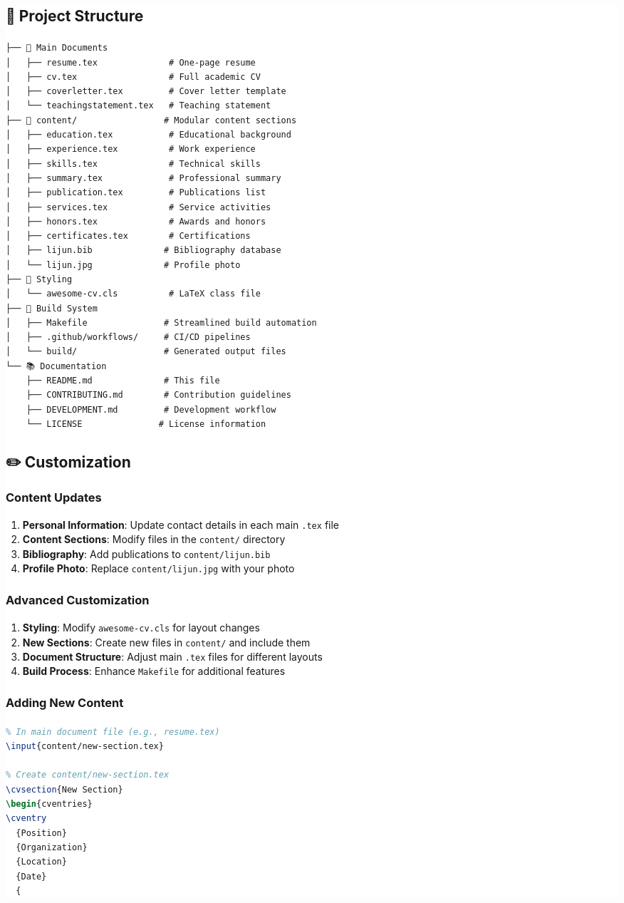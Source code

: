 ## 📁 Project Structure

```
├── 📄 Main Documents
│   ├── resume.tex              # One-page resume
│   ├── cv.tex                  # Full academic CV
│   ├── coverletter.tex         # Cover letter template
│   └── teachingstatement.tex   # Teaching statement
├── 📂 content/                 # Modular content sections
│   ├── education.tex           # Educational background
│   ├── experience.tex          # Work experience
│   ├── skills.tex              # Technical skills
│   ├── summary.tex             # Professional summary
│   ├── publication.tex         # Publications list
│   ├── services.tex            # Service activities
│   ├── honors.tex              # Awards and honors
│   ├── certificates.tex        # Certifications
│   ├── lijun.bib              # Bibliography database
│   └── lijun.jpg              # Profile photo
├── 🎨 Styling
│   └── awesome-cv.cls          # LaTeX class file
├── 🔧 Build System
│   ├── Makefile               # Streamlined build automation
│   ├── .github/workflows/     # CI/CD pipelines  
│   └── build/                 # Generated output files
└── 📚 Documentation
    ├── README.md              # This file
    ├── CONTRIBUTING.md        # Contribution guidelines
    ├── DEVELOPMENT.md         # Development workflow
    └── LICENSE               # License information
```

## ✏️ Customization

### Content Updates

1. **Personal Information**: Update contact details in each main `.tex` file
2. **Content Sections**: Modify files in the `content/` directory
3. **Bibliography**: Add publications to `content/lijun.bib`
4. **Profile Photo**: Replace `content/lijun.jpg` with your photo

### Advanced Customization

1. **Styling**: Modify `awesome-cv.cls` for layout changes
2. **New Sections**: Create new files in `content/` and include them
3. **Document Structure**: Adjust main `.tex` files for different layouts
4. **Build Process**: Enhance `Makefile` for additional features

### Adding New Content

```latex
% In main document file (e.g., resume.tex)
\input{content/new-section.tex}

% Create content/new-section.tex
\cvsection{New Section}
\begin{cventries}
\cventry
  {Position}
  {Organization}
  {Location}
  {Date}
  {
```